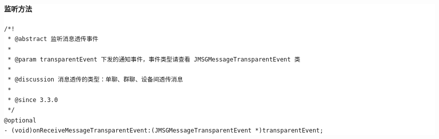 #### 监听方法

```
/*!
 * @abstract 监听消息透传事件
 *
 * @param transparentEvent 下发的通知事件，事件类型请查看 JMSGMessageTransparentEvent 类
 *
 * @discussion 消息透传的类型：单聊、群聊、设备间透传消息
 *
 * @since 3.3.0
 */
@optional
- (void)onReceiveMessageTransparentEvent:(JMSGMessageTransparentEvent *)transparentEvent;
```
